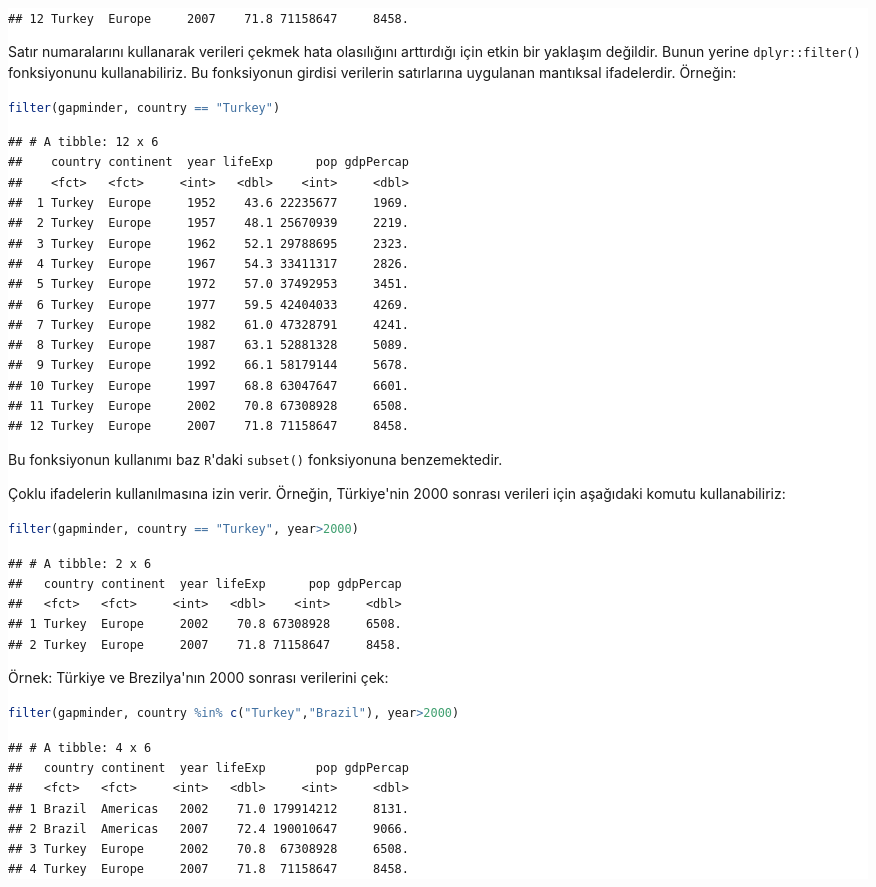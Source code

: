 ```
## 12 Turkey  Europe     2007    71.8 71158647     8458.
```

Satır numaralarını kullanarak verileri çekmek hata olasılığını arttırdığı için etkin bir yaklaşım değildir. Bunun yerine `dplyr::filter()` fonksiyonunu kullanabiliriz. Bu fonksiyonun girdisi verilerin satırlarına uygulanan mantıksal ifadelerdir. Örneğin: 

```r
filter(gapminder, country == "Turkey")
```

```
## # A tibble: 12 x 6
##    country continent  year lifeExp      pop gdpPercap
##    <fct>   <fct>     <int>   <dbl>    <int>     <dbl>
##  1 Turkey  Europe     1952    43.6 22235677     1969.
##  2 Turkey  Europe     1957    48.1 25670939     2219.
##  3 Turkey  Europe     1962    52.1 29788695     2323.
##  4 Turkey  Europe     1967    54.3 33411317     2826.
##  5 Turkey  Europe     1972    57.0 37492953     3451.
##  6 Turkey  Europe     1977    59.5 42404033     4269.
##  7 Turkey  Europe     1982    61.0 47328791     4241.
##  8 Turkey  Europe     1987    63.1 52881328     5089.
##  9 Turkey  Europe     1992    66.1 58179144     5678.
## 10 Turkey  Europe     1997    68.8 63047647     6601.
## 11 Turkey  Europe     2002    70.8 67308928     6508.
## 12 Turkey  Europe     2007    71.8 71158647     8458.
```

Bu fonksiyonun kullanımı baz `R`'daki  `subset()` fonksiyonuna benzemektedir.  

Çoklu ifadelerin kullanılmasına izin verir. Örneğin, Türkiye'nin 2000 sonrası verileri için aşağıdaki komutu kullanabiliriz: 

```r
filter(gapminder, country == "Turkey", year>2000)
```

```
## # A tibble: 2 x 6
##   country continent  year lifeExp      pop gdpPercap
##   <fct>   <fct>     <int>   <dbl>    <int>     <dbl>
## 1 Turkey  Europe     2002    70.8 67308928     6508.
## 2 Turkey  Europe     2007    71.8 71158647     8458.
```

Örnek: Türkiye ve Brezilya'nın 2000 sonrası verilerini çek:  

```r
filter(gapminder, country %in% c("Turkey","Brazil"), year>2000)
```

```
## # A tibble: 4 x 6
##   country continent  year lifeExp       pop gdpPercap
##   <fct>   <fct>     <int>   <dbl>     <int>     <dbl>
## 1 Brazil  Americas   2002    71.0 179914212     8131.
## 2 Brazil  Americas   2007    72.4 190010647     9066.
## 3 Turkey  Europe     2002    70.8  67308928     6508.
## 4 Turkey  Europe     2007    71.8  71158647     8458.
```

